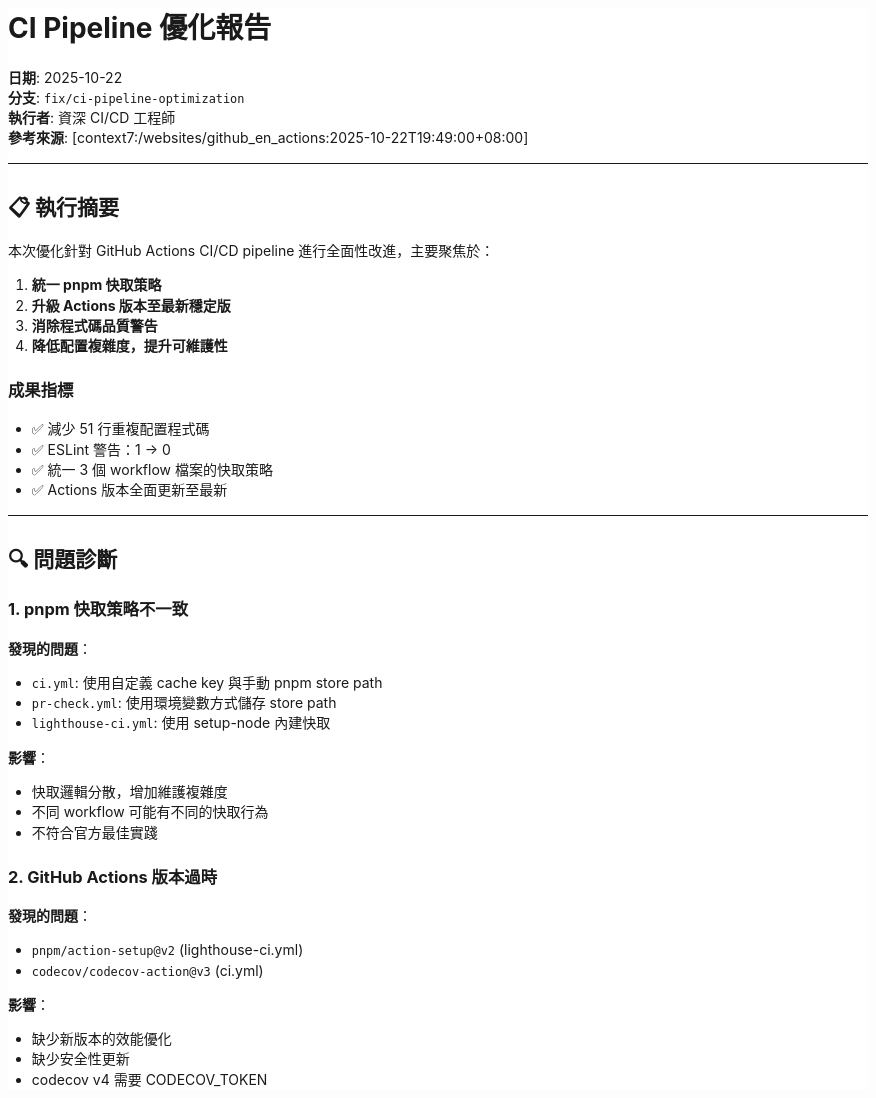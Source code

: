 # CI Pipeline 優化報告

**日期**: 2025-10-22  
**分支**: `fix/ci-pipeline-optimization`  
**執行者**: 資深 CI/CD 工程師  
**參考來源**: [context7:/websites/github_en_actions:2025-10-22T19:49:00+08:00]

---

## 📋 執行摘要

本次優化針對 GitHub Actions CI/CD pipeline 進行全面性改進，主要聚焦於：

1. **統一 pnpm 快取策略**
2. **升級 Actions 版本至最新穩定版**
3. **消除程式碼品質警告**
4. **降低配置複雜度，提升可維護性**

### 成果指標

- ✅ 減少 51 行重複配置程式碼
- ✅ ESLint 警告：1 → 0
- ✅ 統一 3 個 workflow 檔案的快取策略
- ✅ Actions 版本全面更新至最新

---

## 🔍 問題診斷

### 1. pnpm 快取策略不一致

**發現的問題**：

- `ci.yml`: 使用自定義 cache key 與手動 pnpm store path
- `pr-check.yml`: 使用環境變數方式儲存 store path
- `lighthouse-ci.yml`: 使用 setup-node 內建快取

**影響**：

- 快取邏輯分散，增加維護複雜度
- 不同 workflow 可能有不同的快取行為
- 不符合官方最佳實踐

### 2. GitHub Actions 版本過時

**發現的問題**：

- `pnpm/action-setup@v2` (lighthouse-ci.yml)
- `codecov/codecov-action@v3` (ci.yml)

**影響**：

- 缺少新版本的效能優化
- 缺少安全性更新
- codecov v4 需要 CODECOV_TOKEN

